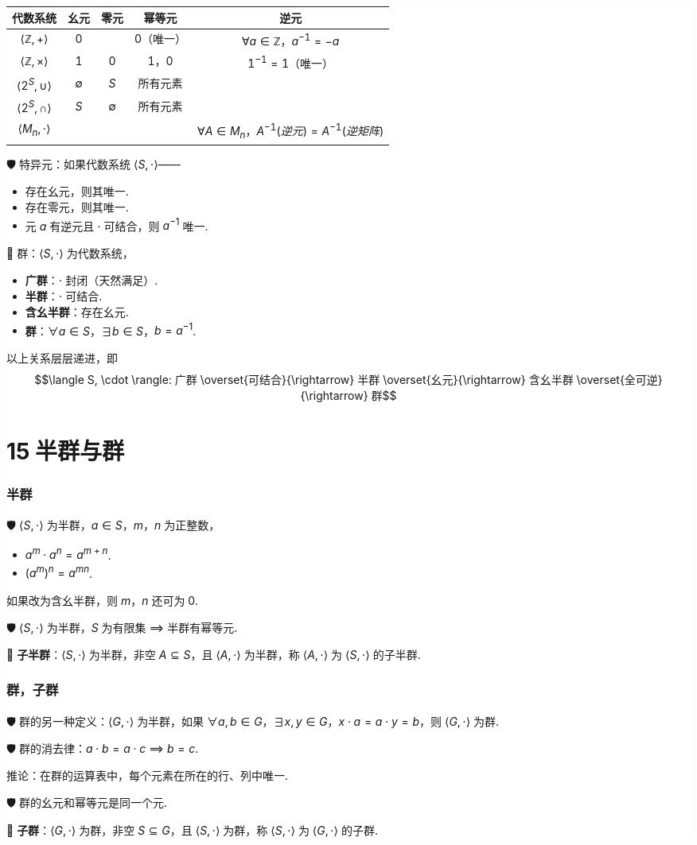 | 代数系统 | 幺元 | 零元 | 幂等元 | 逆元 |
| :--: | :--: | :--: | :--: | :--: |
| $\langle {\mathbb{Z}}, + \rangle$ | $0$ |  | $0$（唯一） | $\forall a \in {\mathbb{Z}}$，$a^{-1} = -a$ |
| $\langle {\mathbb{Z}}, \times \rangle$ | $1$ | $0$ | $1$，$0$ | $1^{-1} = 1$（唯一） |
| $\langle 2^S, \cup \rangle$ | $\emptyset$ | $S$ | 所有元素 |  |
| $\langle 2^S, \cap \rangle$ | $S$ | $\emptyset$ | 所有元素 |  |
| $\langle M_n, \cdot \rangle$ |  |  |  | $\forall A \in M_n$，$A^{-1}(逆元) = A^{-1}(逆矩阵)$ |

🛡️ 特异元：如果代数系统 $\langle S, \cdot \rangle$——

- 存在幺元，则其唯一.
- 存在零元，则其唯一.
- 元 $a$ 有逆元且 $\cdot$ 可结合，则 $a^{-1}$ 唯一.

💎 群：$\langle S, \cdot \rangle$ 为代数系统，

- **广群**：$\cdot$ 封闭（天然满足）.
- **半群**：$\cdot$ 可结合.
- **含幺半群**：存在幺元.
- **群**：$\forall a \in S$，$\exists b \in S$，$b = a^{-1}$.

以上关系层层递进，即 $$\langle S, \cdot \rangle: 广群 \overset{可结合}{\rightarrow} 半群 \overset{幺元}{\rightarrow} 含幺半群 \overset{全可逆}{\rightarrow} 群$$

# 15 半群与群

### 半群

🛡️ $\langle S, \cdot \rangle$ 为半群，$a \in S$，$m$，$n$ 为正整数，

- $a^m \cdot a^n = a^{m + n}$.
- $(a^m)^n = a^{m n}$.

如果改为含幺半群，则 $m$，$n$ 还可为 $0$.

🛡️ $\langle S, \cdot \rangle$ 为半群，$S$ 为有限集 $\implies$ 半群有幂等元.

💎 **子半群**：$\langle S, \cdot \rangle$ 为半群，非空 $A \subseteq S$，且 $\langle A, \cdot \rangle$ 为半群，称 $\langle A, \cdot \rangle$ 为 $\langle S, \cdot \rangle$ 的子半群.

### 群，子群

🛡️ 群的另一种定义：$\langle G, \cdot \rangle$ 为半群，如果 $\forall a, b \in G$，$\exists x, y \in G$，$x \cdot a = a \cdot y = b$，则 $\langle G, \cdot \rangle$ 为群.

🛡️ 群的消去律：$a \cdot b = a \cdot c$ $\implies$ $b = c$.

推论：在群的运算表中，每个元素在所在的行、列中唯一.

🛡️ 群的幺元和幂等元是同一个元.

💎 **子群**：$\langle G, \cdot \rangle$ 为群，非空 $S \subseteq G$，且 $\langle S, \cdot \rangle$ 为群，称 $\langle S, \cdot \rangle$ 为 $\langle G, \cdot \rangle$ 的子群.
